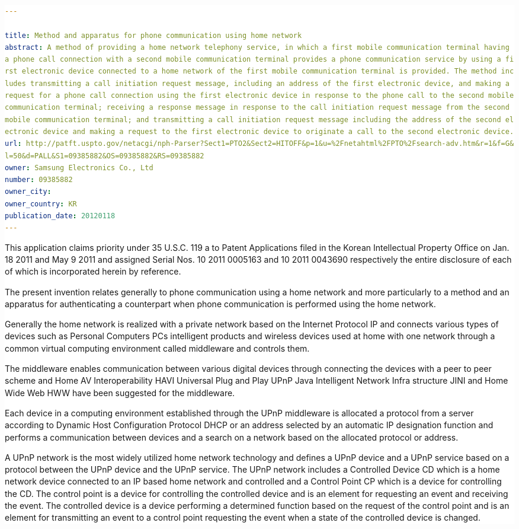 ```yaml
---

title: Method and apparatus for phone communication using home network
abstract: A method of providing a home network telephony service, in which a first mobile communication terminal having a phone call connection with a second mobile communication terminal provides a phone communication service by using a first electronic device connected to a home network of the first mobile communication terminal is provided. The method includes transmitting a call initiation request message, including an address of the first electronic device, and making a request for a phone call connection using the first electronic device in response to the phone call to the second mobile communication terminal; receiving a response message in response to the call initiation request message from the second mobile communication terminal; and transmitting a call initiation request message including the address of the second electronic device and making a request to the first electronic device to originate a call to the second electronic device.
url: http://patft.uspto.gov/netacgi/nph-Parser?Sect1=PTO2&Sect2=HITOFF&p=1&u=%2Fnetahtml%2FPTO%2Fsearch-adv.htm&r=1&f=G&l=50&d=PALL&S1=09385882&OS=09385882&RS=09385882
owner: Samsung Electronics Co., Ltd
number: 09385882
owner_city: 
owner_country: KR
publication_date: 20120118
---
```

This application claims priority under 35 U.S.C. 119 a to Patent Applications filed in the Korean Intellectual Property Office on Jan. 18 2011 and May 9 2011 and assigned Serial Nos. 10 2011 0005163 and 10 2011 0043690 respectively the entire disclosure of each of which is incorporated herein by reference.

The present invention relates generally to phone communication using a home network and more particularly to a method and an apparatus for authenticating a counterpart when phone communication is performed using the home network.

Generally the home network is realized with a private network based on the Internet Protocol IP and connects various types of devices such as Personal Computers PCs intelligent products and wireless devices used at home with one network through a common virtual computing environment called middleware and controls them.

The middleware enables communication between various digital devices through connecting the devices with a peer to peer scheme and Home AV Interoperability HAVI Universal Plug and Play UPnP Java Intelligent Network Infra structure JINI and Home Wide Web HWW have been suggested for the middleware.

Each device in a computing environment established through the UPnP middleware is allocated a protocol from a server according to Dynamic Host Configuration Protocol DHCP or an address selected by an automatic IP designation function and performs a communication between devices and a search on a network based on the allocated protocol or address.

A UPnP network is the most widely utilized home network technology and defines a UPnP device and a UPnP service based on a protocol between the UPnP device and the UPnP service. The UPnP network includes a Controlled Device CD which is a home network device connected to an IP based home network and controlled and a Control Point CP which is a device for controlling the CD. The control point is a device for controlling the controlled device and is an element for requesting an event and receiving the event. The controlled device is a device performing a determined function based on the request of the control point and is an element for transmitting an event to a control point requesting the event when a state of the controlled device is changed.
